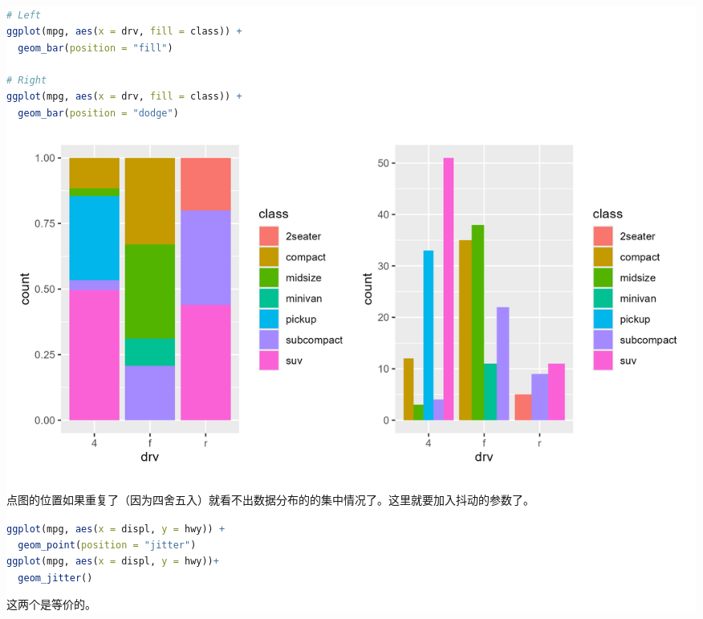 ```R
# Left
ggplot(mpg, aes(x = drv, fill = class)) + 
  geom_bar(position = "fill")

# Right
ggplot(mpg, aes(x = drv, fill = class)) + 
  geom_bar(position = "dodge")
```

![08 百分比和簇状柱形图](<./0309 可视化·图层.assets/08 百分比和簇状柱形图.png>)

点图的位置如果重复了（因为四舍五入）就看不出数据分布的的集中情况了。这里就要加入抖动的参数了。

```R
ggplot(mpg, aes(x = displ, y = hwy)) + 
  geom_point(position = "jitter")
ggplot(mpg, aes(x = displ, y = hwy))+
  geom_jitter()
```

这两个是等价的。
